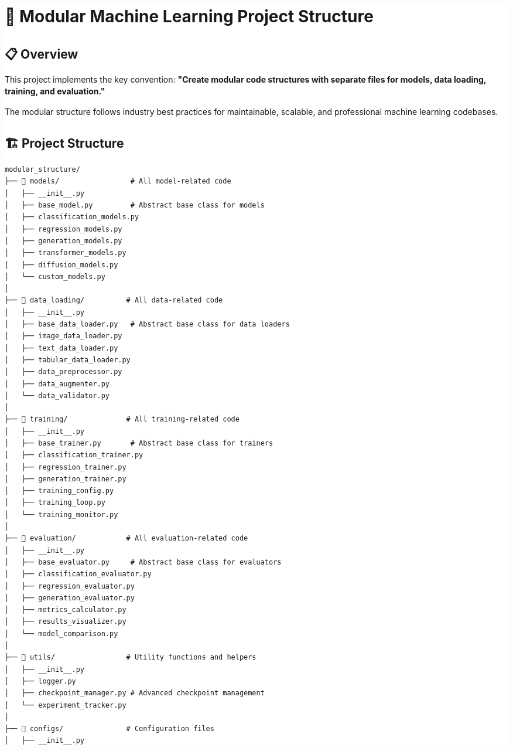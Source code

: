 # 🎯 Modular Machine Learning Project Structure

## 📋 Overview

This project implements the key convention: **"Create modular code structures with separate files for models, data loading, training, and evaluation."**

The modular structure follows industry best practices for maintainable, scalable, and professional machine learning codebases.

## 🏗️ Project Structure

```
modular_structure/
├── 📁 models/                 # All model-related code
│   ├── __init__.py
│   ├── base_model.py         # Abstract base class for models
│   ├── classification_models.py
│   ├── regression_models.py
│   ├── generation_models.py
│   ├── transformer_models.py
│   ├── diffusion_models.py
│   └── custom_models.py
│
├── 📁 data_loading/          # All data-related code
│   ├── __init__.py
│   ├── base_data_loader.py   # Abstract base class for data loaders
│   ├── image_data_loader.py
│   ├── text_data_loader.py
│   ├── tabular_data_loader.py
│   ├── data_preprocessor.py
│   ├── data_augmenter.py
│   └── data_validator.py
│
├── 📁 training/              # All training-related code
│   ├── __init__.py
│   ├── base_trainer.py       # Abstract base class for trainers
│   ├── classification_trainer.py
│   ├── regression_trainer.py
│   ├── generation_trainer.py
│   ├── training_config.py
│   ├── training_loop.py
│   └── training_monitor.py
│
├── 📁 evaluation/            # All evaluation-related code
│   ├── __init__.py
│   ├── base_evaluator.py     # Abstract base class for evaluators
│   ├── classification_evaluator.py
│   ├── regression_evaluator.py
│   ├── generation_evaluator.py
│   ├── metrics_calculator.py
│   ├── results_visualizer.py
│   └── model_comparison.py
│
├── 📁 utils/                 # Utility functions and helpers
│   ├── __init__.py
│   ├── logger.py
│   ├── checkpoint_manager.py # Advanced checkpoint management
│   └── experiment_tracker.py
│
├── 📁 configs/               # Configuration files
│   ├── __init__.py
```